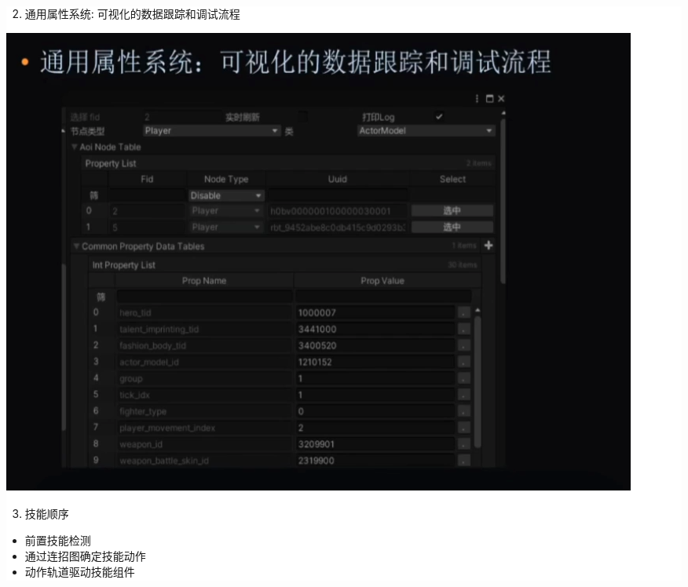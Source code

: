 2. 通用属性系统: 可视化的数据跟踪和调试流程

![](Images/UWAOther_45.jpg)

3. 技能顺序
  + 前置技能检测
  + 通过连招图确定技能动作
  + 动作轨道驱动技能组件
